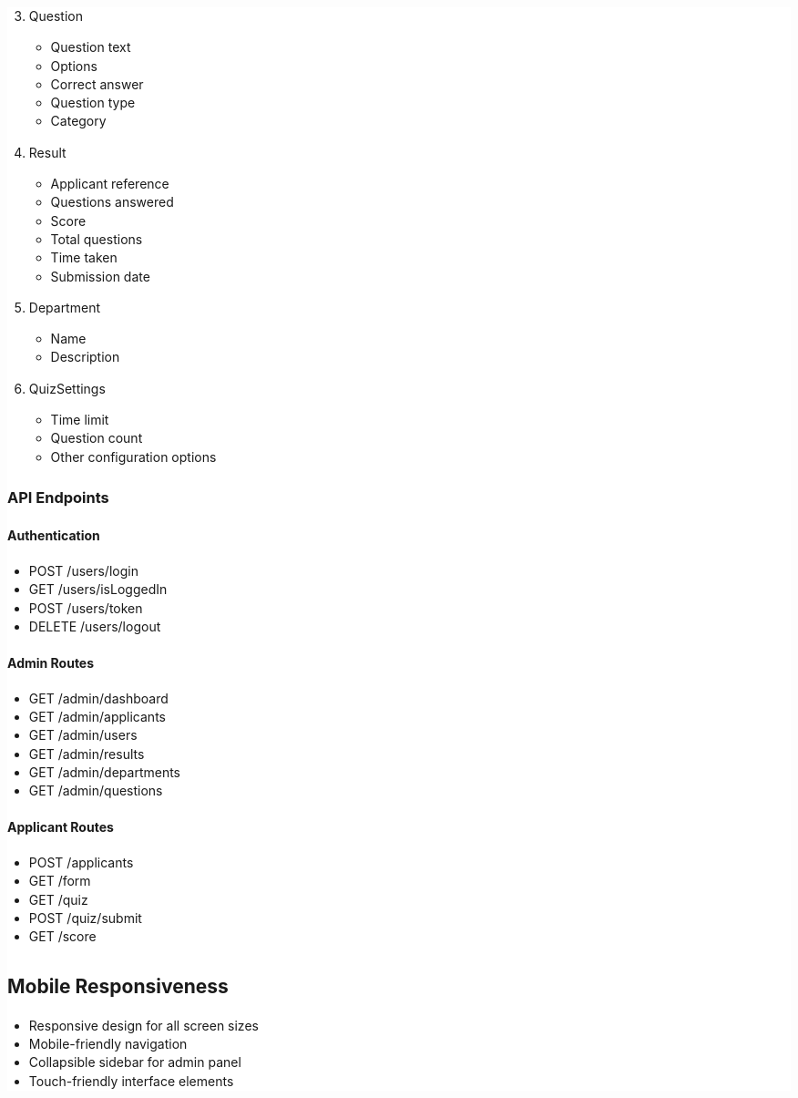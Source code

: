 3. Question
   - Question text
   - Options
   - Correct answer
   - Question type
   - Category

4. Result
   - Applicant reference
   - Questions answered
   - Score
   - Total questions
   - Time taken
   - Submission date

5. Department
   - Name
   - Description

6. QuizSettings
   - Time limit
   - Question count
   - Other configuration options

### API Endpoints

#### Authentication
- POST /users/login
- GET /users/isLoggedIn
- POST /users/token
- DELETE /users/logout

#### Admin Routes
- GET /admin/dashboard
- GET /admin/applicants
- GET /admin/users
- GET /admin/results
- GET /admin/departments
- GET /admin/questions

#### Applicant Routes
- POST /applicants
- GET /form
- GET /quiz
- POST /quiz/submit
- GET /score

## Mobile Responsiveness
- Responsive design for all screen sizes
- Mobile-friendly navigation
- Collapsible sidebar for admin panel
- Touch-friendly interface elements
